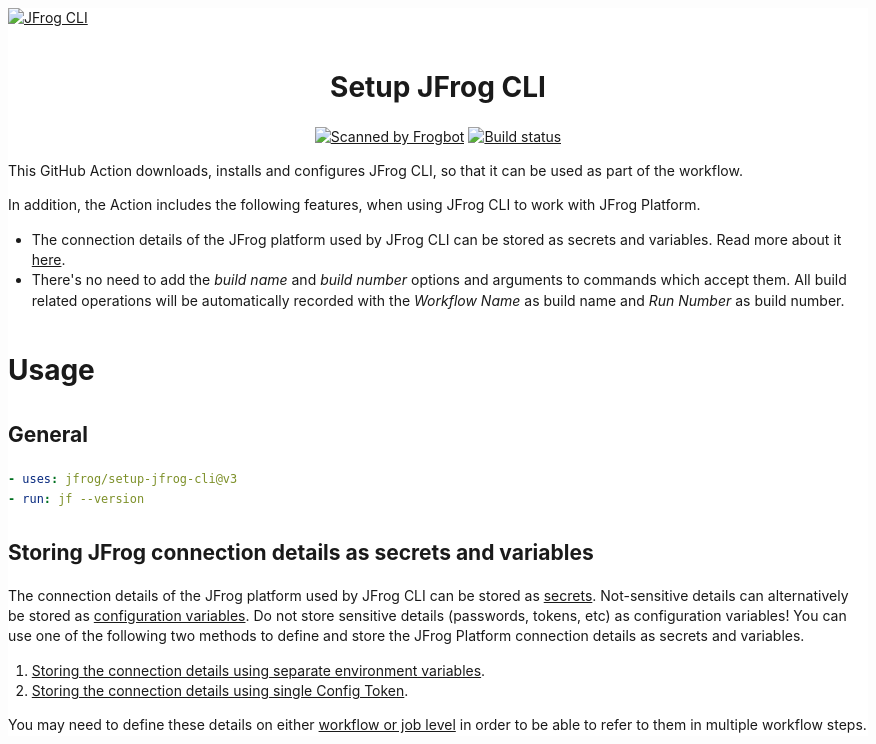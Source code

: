 [![JFrog CLI](readme_image.png)](#readme)

<div align="center">

# Setup JFrog CLI

[![Scanned by Frogbot](https://raw.github.com/jfrog/frogbot/master/images/frogbot-badge.svg)](https://github.com/jfrog/frogbot#readme)
[![Build status](https://github.com/jfrog/setup-jfrog-cli/workflows/Test/badge.svg)](https://github.com/jfrog/setup-jfrog-cli/actions)

</div>

This GitHub Action downloads, installs and configures JFrog CLI, so that it can be used as part of the workflow.

In addition, the Action includes the following features, when using JFrog CLI to work with JFrog Platform.
* The connection details of the JFrog platform used by JFrog CLI can be stored as secrets and variables. Read more about it [here](#Storing-JFrog-Connection-Details-as-Secrets-and-Variables).
* There's no need to add the *build name* and *build number* options and arguments to commands which accept them.
All build related operations will be automatically recorded with the *Workflow Name* as build name and *Run Number* as build number.

# Usage
## General

```yml
- uses: jfrog/setup-jfrog-cli@v3
- run: jf --version
```

## Storing JFrog connection details as secrets and variables
The connection details of the JFrog platform used by JFrog CLI can be stored as [secrets](https://docs.github.com/en/actions/security-guides/using-secrets-in-github-actions#creating-secrets-for-a-repository). Not-sensitive details can alternatively be stored as [configuration variables](https://docs.github.com/en/actions/learn-github-actions/variables#creating-configuration-variables-for-a-repository). Do not store sensitive details (passwords, tokens, etc) as configuration variables!
You can use one of the following two methods to define and store the JFrog Platform connection details as secrets and variables.
1. [Storing the connection details using separate environment variables](#Storing-the-connection-details-using-separate-environment-variables).
2. [Storing the connection details using single Config Token](#Storing-the-connection-details-using-single-Config-Token).

You may need to define these details on either [workflow or job level](https://docs.github.com/en/actions/learn-github-actions/variables#defining-environment-variables-for-a-single-workflow) in order to be able to refer to them in multiple workflow steps.
